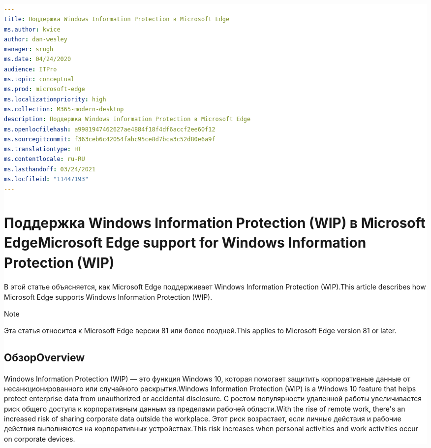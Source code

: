 ```yaml
---
title: Поддержка Windows Information Protection в Microsoft Edge
ms.author: kvice
author: dan-wesley
manager: srugh
ms.date: 04/24/2020
audience: ITPro
ms.topic: conceptual
ms.prod: microsoft-edge
ms.localizationpriority: high
ms.collection: M365-modern-desktop
description: Поддержка Windows Information Protection в Microsoft Edge
ms.openlocfilehash: a9981947462627ae4884f18f4df6accf2ee60f12
ms.sourcegitcommit: f363ceb6c42054fabc95ce8d7bca3c52d80e6a9f
ms.translationtype: HT
ms.contentlocale: ru-RU
ms.lasthandoff: 03/24/2021
ms.locfileid: "11447193"
---
```

# <a name="microsoft-edge-support-for-windows-information-protection-wip"></a><span data-ttu-id="07ddf-103">Поддержка Windows Information Protection (WIP) в Microsoft Edge</span><span class="sxs-lookup"><span data-stu-id="07ddf-103">Microsoft Edge support for Windows Information Protection (WIP)</span></span>

<span data-ttu-id="07ddf-104">В этой статье объясняется, как Microsoft Edge поддерживает Windows Information Protection (WIP).</span><span class="sxs-lookup"><span data-stu-id="07ddf-104">This article describes how Microsoft Edge supports Windows Information Protection (WIP).</span></span>

> [!NOTE]
> <span data-ttu-id="07ddf-105">Эта статья относится к Microsoft Edge версии 81 или более поздней.</span><span class="sxs-lookup"><span data-stu-id="07ddf-105">This applies to Microsoft Edge version 81 or later.</span></span>

## <a name="overview"></a><span data-ttu-id="07ddf-106">Обзор</span><span class="sxs-lookup"><span data-stu-id="07ddf-106">Overview</span></span>

<span data-ttu-id="07ddf-107">Windows Information Protection (WIP) — это функция Windows 10, которая помогает защитить корпоративные данные от несанкционированного или случайного раскрытия.</span><span class="sxs-lookup"><span data-stu-id="07ddf-107">Windows Information Protection (WIP) is a Windows 10 feature that helps protect enterprise data from unauthorized or accidental disclosure.</span></span> <span data-ttu-id="07ddf-108">С ростом популярности удаленной работы увеличивается риск общего доступа к корпоративным данным за пределами рабочей области.</span><span class="sxs-lookup"><span data-stu-id="07ddf-108">With the rise of remote work, there's an increased risk of sharing corporate data outside the workplace.</span></span> <span data-ttu-id="07ddf-109">Этот риск возрастает, если личные действия и рабочие действия выполняются на корпоративных устройствах.</span><span class="sxs-lookup"><span data-stu-id="07ddf-109">This risk increases when personal activities and work activities occur on corporate devices.</span></span>
